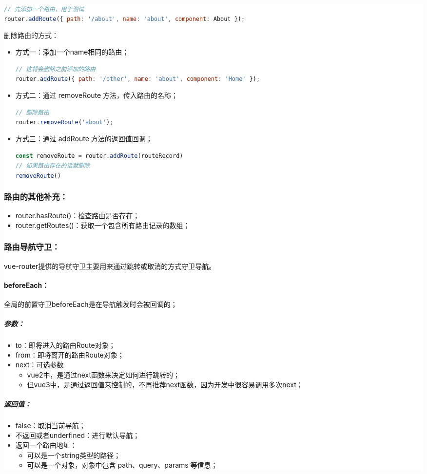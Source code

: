 ```js
// 先添加一个路由，用于测试
router.addRoute({ path: '/about', name: 'about', component: About });
```

删除路由的方式：

- 方式一：添加一个name相同的路由；

  ```js
  // 这将会删除之前添加的路由
  router.addRoute({ path: '/other', name: 'about', component: 'Home' });
  ```

- 方式二：通过 removeRoute 方法，传入路由的名称；

  ```js
  // 删除路由
  router.removeRoute('about');
  ```

- 方式三：通过 addRoute 方法的返回值回调；

  ```js
  const removeRoute = router.addRoute(routeRecord)
  // 如果路由存在的话就删除
  removeRoute()
  ```

### 路由的其他补充：

- router.hasRoute()：检查路由是否存在；
- router.getRoutes()：获取一个包含所有路由记录的数组；

### 路由导航守卫：

vue-router提供的导航守卫主要用来通过跳转或取消的方式守卫导航。

#### beforeEach：

全局的前置守卫beforeEach是在导航触发时会被回调的；

##### 参数：

- to：即将进入的路由Route对象；
- from：即将离开的路由Route对象；
- next：可选参数
  - vue2中，是通过next函数来决定如何进行跳转的；
  - 但vue3中，是通过返回值来控制的，不再推荐next函数，因为开发中很容易调用多次next；

##### 返回值：

- false：取消当前导航；
- 不返回或者underfined：进行默认导航；
- 返回一个路由地址：
  - 可以是一个string类型的路径；
  - 可以是一个对象，对象中包含 path、query、params 等信息；
